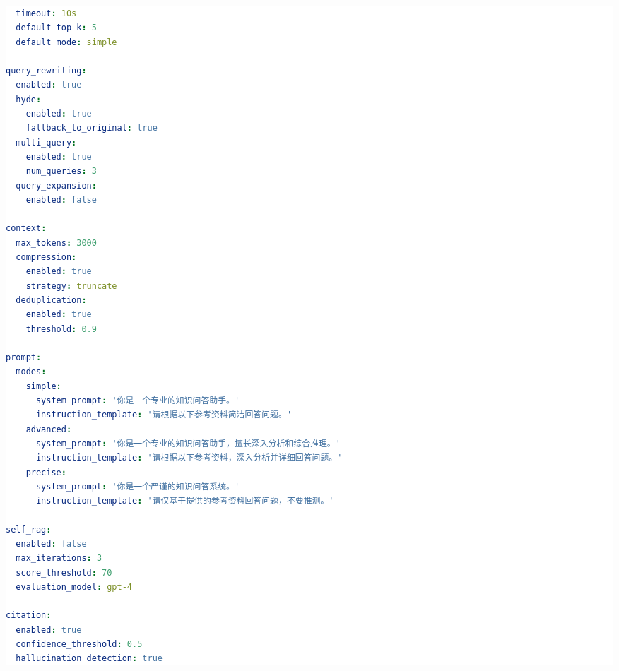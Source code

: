 ```yaml
  timeout: 10s
  default_top_k: 5
  default_mode: simple

query_rewriting:
  enabled: true
  hyde:
    enabled: true
    fallback_to_original: true
  multi_query:
    enabled: true
    num_queries: 3
  query_expansion:
    enabled: false

context:
  max_tokens: 3000
  compression:
    enabled: true
    strategy: truncate
  deduplication:
    enabled: true
    threshold: 0.9

prompt:
  modes:
    simple:
      system_prompt: '你是一个专业的知识问答助手。'
      instruction_template: '请根据以下参考资料简洁回答问题。'
    advanced:
      system_prompt: '你是一个专业的知识问答助手，擅长深入分析和综合推理。'
      instruction_template: '请根据以下参考资料，深入分析并详细回答问题。'
    precise:
      system_prompt: '你是一个严谨的知识问答系统。'
      instruction_template: '请仅基于提供的参考资料回答问题，不要推测。'

self_rag:
  enabled: false
  max_iterations: 3
  score_threshold: 70
  evaluation_model: gpt-4

citation:
  enabled: true
  confidence_threshold: 0.5
  hallucination_detection: true
```
